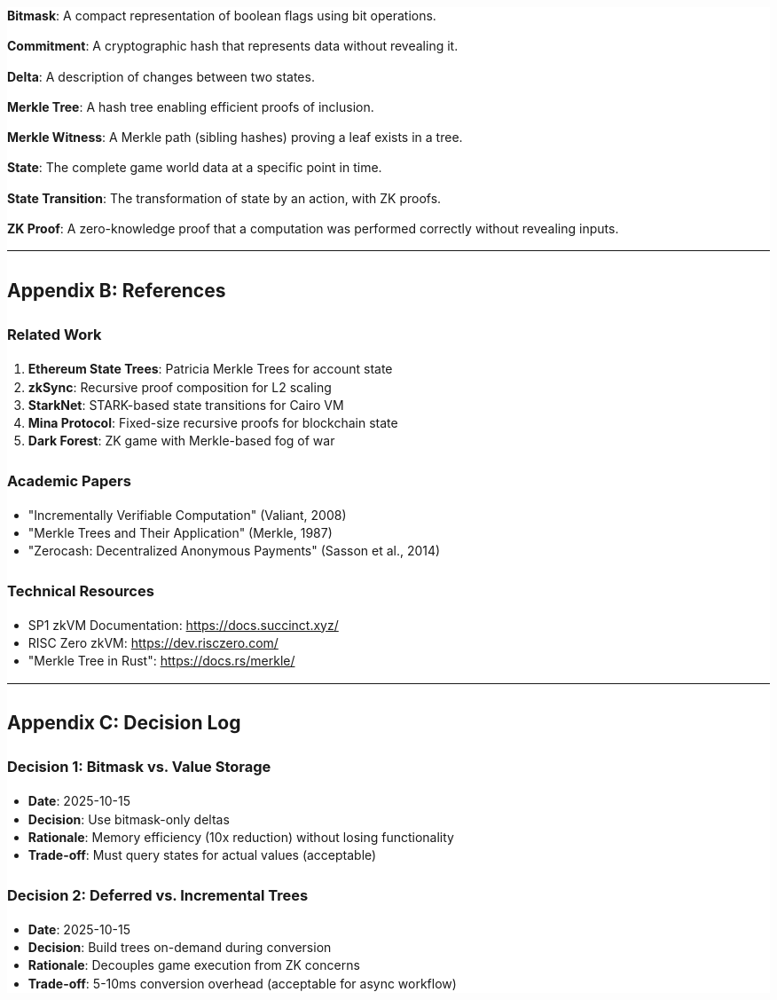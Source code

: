 **Bitmask**: A compact representation of boolean flags using bit operations.

**Commitment**: A cryptographic hash that represents data without revealing it.

**Delta**: A description of changes between two states.

**Merkle Tree**: A hash tree enabling efficient proofs of inclusion.

**Merkle Witness**: A Merkle path (sibling hashes) proving a leaf exists in a tree.

**State**: The complete game world data at a specific point in time.

**State Transition**: The transformation of state by an action, with ZK proofs.

**ZK Proof**: A zero-knowledge proof that a computation was performed correctly without revealing inputs.

---

## Appendix B: References

### Related Work

1. **Ethereum State Trees**: Patricia Merkle Trees for account state
2. **zkSync**: Recursive proof composition for L2 scaling
3. **StarkNet**: STARK-based state transitions for Cairo VM
4. **Mina Protocol**: Fixed-size recursive proofs for blockchain state
5. **Dark Forest**: ZK game with Merkle-based fog of war

### Academic Papers

- "Incrementally Verifiable Computation" (Valiant, 2008)
- "Merkle Trees and Their Application" (Merkle, 1987)
- "Zerocash: Decentralized Anonymous Payments" (Sasson et al., 2014)

### Technical Resources

- SP1 zkVM Documentation: https://docs.succinct.xyz/
- RISC Zero zkVM: https://dev.risczero.com/
- "Merkle Tree in Rust": https://docs.rs/merkle/

---

## Appendix C: Decision Log

### Decision 1: Bitmask vs. Value Storage
- **Date**: 2025-10-15
- **Decision**: Use bitmask-only deltas
- **Rationale**: Memory efficiency (10x reduction) without losing functionality
- **Trade-off**: Must query states for actual values (acceptable)

### Decision 2: Deferred vs. Incremental Trees
- **Date**: 2025-10-15
- **Decision**: Build trees on-demand during conversion
- **Rationale**: Decouples game execution from ZK concerns
- **Trade-off**: 5-10ms conversion overhead (acceptable for async workflow)
